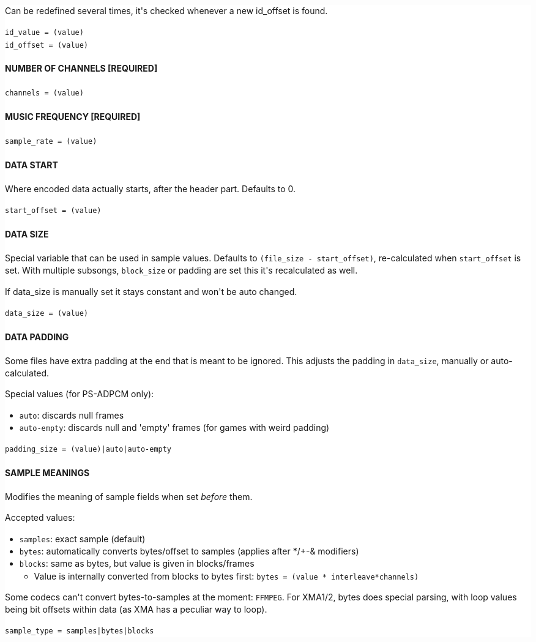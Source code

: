Can be redefined several times, it's checked whenever a new id_offset is found.
```
id_value = (value)
id_offset = (value)
```

#### NUMBER OF CHANNELS [REQUIRED]
```
channels = (value)
```

#### MUSIC FREQUENCY [REQUIRED]
```
sample_rate = (value)
```

#### DATA START
Where encoded data actually starts, after the header part. Defaults to 0.
```
start_offset = (value)
```

#### DATA SIZE
Special variable that can be used in sample values. Defaults to `(file_size - start_offset)`, re-calculated when `start_offset` is set. With multiple subsongs, `block_size` or padding are set this it's recalculated as well.

If data_size is manually set it stays constant and won't be auto changed.
```
data_size = (value)
```

#### DATA PADDING
Some files have extra padding at the end that is meant to be ignored. This adjusts the padding in `data_size`, manually or auto-calculated.

Special values (for PS-ADPCM only):
- `auto`: discards null frames
- `auto-empty`: discards null and 'empty' frames (for games with weird padding)
```
padding_size = (value)|auto|auto-empty
```

#### SAMPLE MEANINGS
Modifies the meaning of sample fields when set *before* them.

Accepted values:
- `samples`: exact sample (default)
- `bytes`: automatically converts bytes/offset to samples (applies after */+-& modifiers)
- `blocks`: same as bytes, but value is given in blocks/frames
  * Value is internally converted from blocks to bytes first: `bytes = (value * interleave*channels)`

Some codecs can't convert bytes-to-samples at the moment: `FFMPEG`. For XMA1/2, bytes does special parsing, with loop values being bit offsets within data (as XMA has a peculiar way to loop).
```
sample_type = samples|bytes|blocks
```
